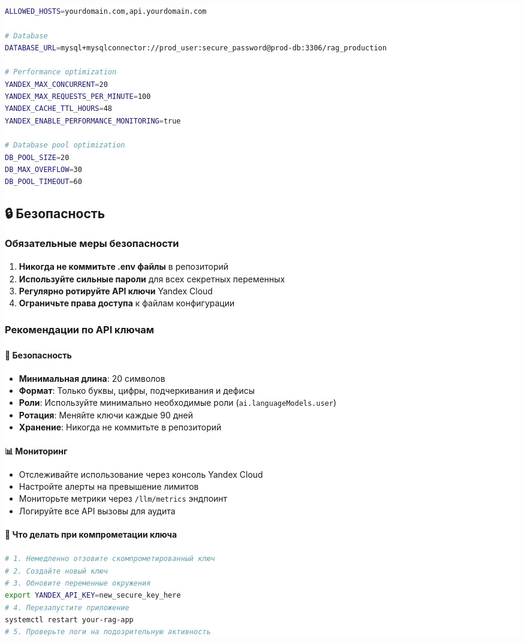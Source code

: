 ```bash
ALLOWED_HOSTS=yourdomain.com,api.yourdomain.com

# Database
DATABASE_URL=mysql+mysqlconnector://prod_user:secure_password@prod-db:3306/rag_production

# Performance optimization
YANDEX_MAX_CONCURRENT=20
YANDEX_MAX_REQUESTS_PER_MINUTE=100
YANDEX_CACHE_TTL_HOURS=48
YANDEX_ENABLE_PERFORMANCE_MONITORING=true

# Database pool optimization
DB_POOL_SIZE=20
DB_MAX_OVERFLOW=30
DB_POOL_TIMEOUT=60
```

## 🔒 Безопасность

### Обязательные меры безопасности

1. **Никогда не коммитьте .env файлы** в репозиторий
2. **Используйте сильные пароли** для всех секретных переменных
3. **Регулярно ротируйте API ключи** Yandex Cloud
4. **Ограничьте права доступа** к файлам конфигурации

### Рекомендации по API ключам

#### 🔐 Безопасность
- **Минимальная длина**: 20 символов
- **Формат**: Только буквы, цифры, подчеркивания и дефисы
- **Роли**: Используйте минимально необходимые роли (`ai.languageModels.user`)
- **Ротация**: Меняйте ключи каждые 90 дней
- **Хранение**: Никогда не коммитьте в репозиторий

#### 📊 Мониторинг
- Отслеживайте использование через консоль Yandex Cloud
- Настройте алерты на превышение лимитов
- Мониторьте метрики через `/llm/metrics` эндпоинт
- Логируйте все API вызовы для аудита

#### 🚨 Что делать при компрометации ключа
```bash
# 1. Немедленно отзовите скомпрометированный ключ
# 2. Создайте новый ключ
# 3. Обновите переменные окружения
export YANDEX_API_KEY=new_secure_key_here
# 4. Перезапустите приложение
systemctl restart your-rag-app
# 5. Проверьте логи на подозрительную активность
```
